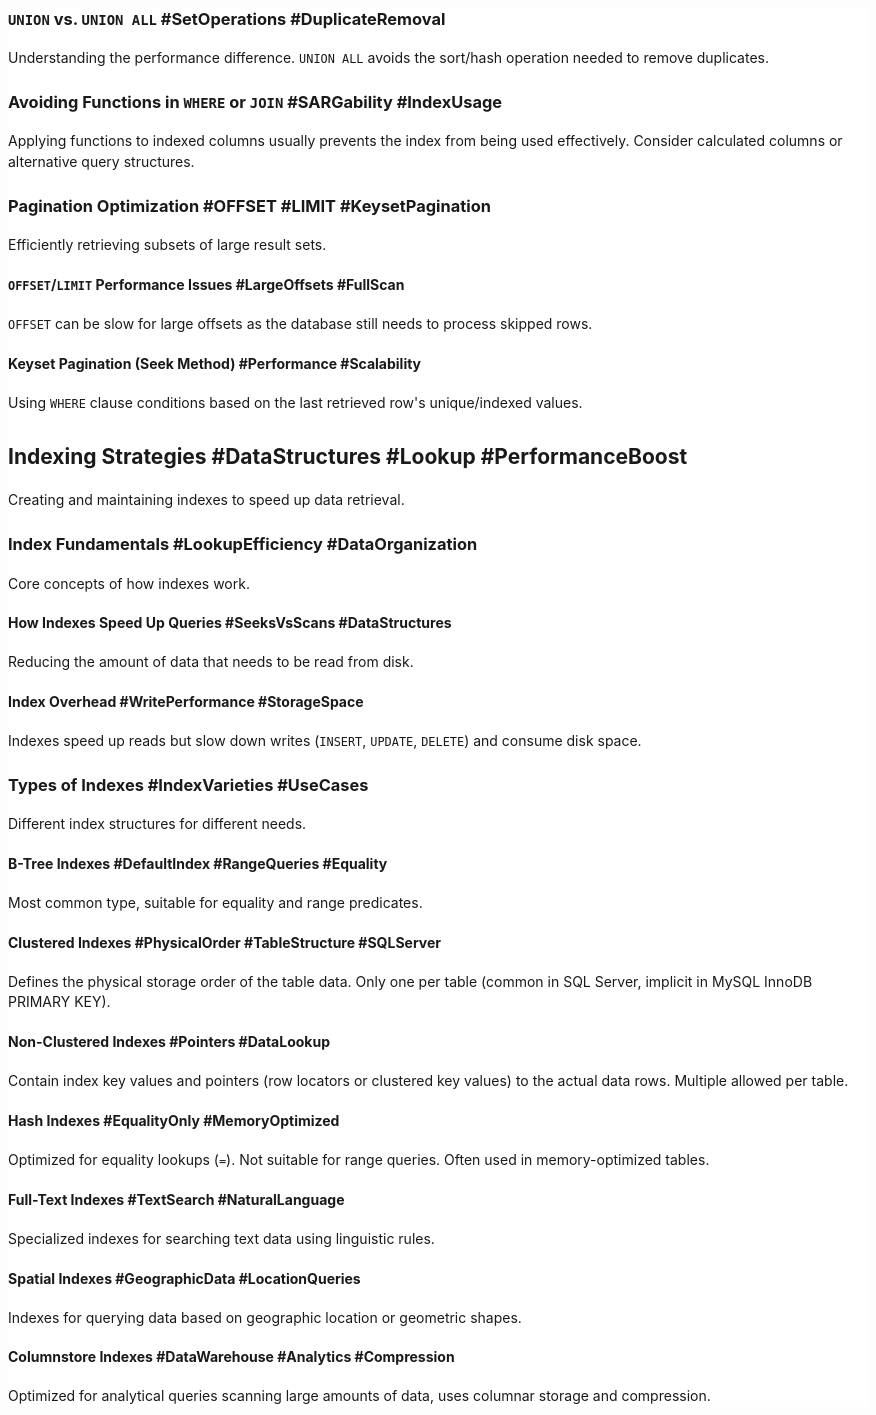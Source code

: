### `UNION` vs. `UNION ALL` #SetOperations #DuplicateRemoval
Understanding the performance difference. `UNION ALL` avoids the sort/hash operation needed to remove duplicates.

### Avoiding Functions in `WHERE` or `JOIN` #SARGability #IndexUsage
Applying functions to indexed columns usually prevents the index from being used effectively. Consider calculated columns or alternative query structures.

### Pagination Optimization #OFFSET #LIMIT #KeysetPagination
Efficiently retrieving subsets of large result sets.
#### `OFFSET`/`LIMIT` Performance Issues #LargeOffsets #FullScan
`OFFSET` can be slow for large offsets as the database still needs to process skipped rows.
#### Keyset Pagination (Seek Method) #Performance #Scalability
Using `WHERE` clause conditions based on the last retrieved row's unique/indexed values.

## Indexing Strategies #DataStructures #Lookup #PerformanceBoost
Creating and maintaining indexes to speed up data retrieval.

### Index Fundamentals #LookupEfficiency #DataOrganization
Core concepts of how indexes work.
#### How Indexes Speed Up Queries #SeeksVsScans #DataStructures
Reducing the amount of data that needs to be read from disk.
#### Index Overhead #WritePerformance #StorageSpace
Indexes speed up reads but slow down writes (`INSERT`, `UPDATE`, `DELETE`) and consume disk space.

### Types of Indexes #IndexVarieties #UseCases
Different index structures for different needs.
#### B-Tree Indexes #DefaultIndex #RangeQueries #Equality
Most common type, suitable for equality and range predicates.
#### Clustered Indexes #PhysicalOrder #TableStructure #SQLServer
Defines the physical storage order of the table data. Only one per table (common in SQL Server, implicit in MySQL InnoDB PRIMARY KEY).
#### Non-Clustered Indexes #Pointers #DataLookup
Contain index key values and pointers (row locators or clustered key values) to the actual data rows. Multiple allowed per table.
#### Hash Indexes #EqualityOnly #MemoryOptimized
Optimized for equality lookups (`=`). Not suitable for range queries. Often used in memory-optimized tables.
#### Full-Text Indexes #TextSearch #NaturalLanguage
Specialized indexes for searching text data using linguistic rules.
#### Spatial Indexes #GeographicData #LocationQueries
Indexes for querying data based on geographic location or geometric shapes.
#### Columnstore Indexes #DataWarehouse #Analytics #Compression
Optimized for analytical queries scanning large amounts of data, uses columnar storage and compression.
